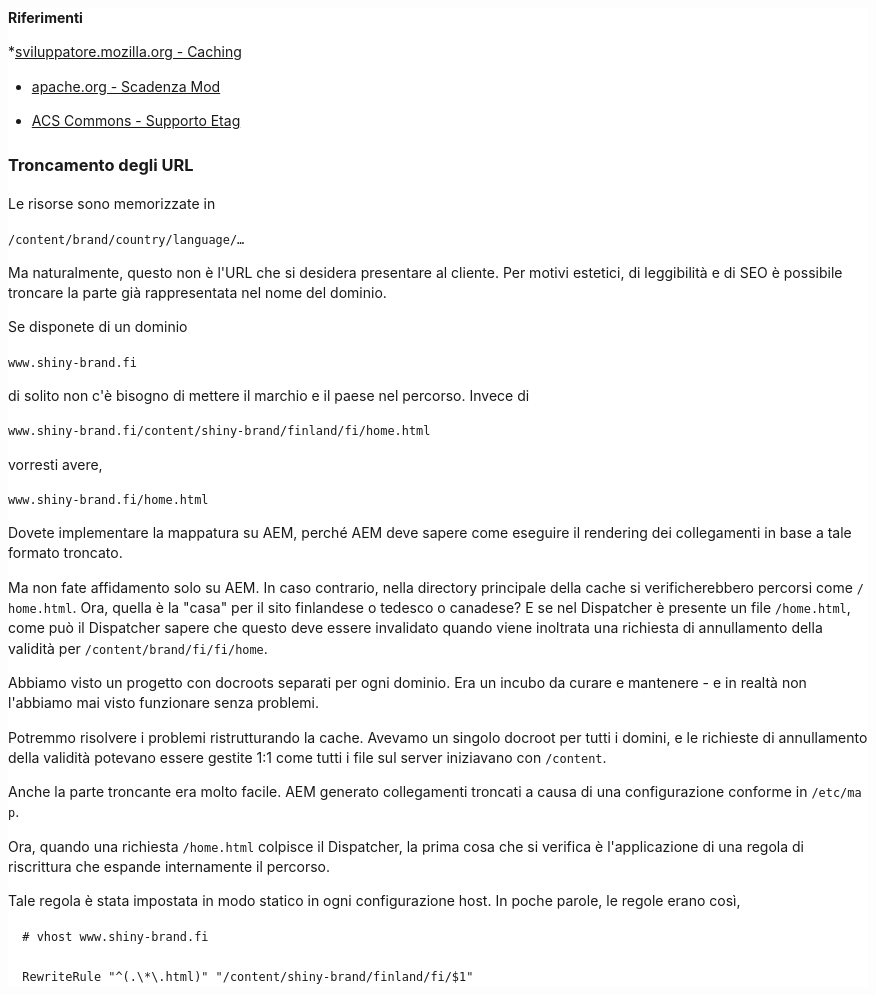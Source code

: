 

**Riferimenti**

*[sviluppatore.mozilla.org - Caching](https://developer.mozilla.org/en-US/docs/Web/HTTP/Caching)

* [apache.org - Scadenza Mod](https://httpd.apache.org/docs/current/mod/mod_expires.html)

* [ACS Commons - Supporto Etag](https://adobe-consulting-services.github.io/acs-aem-commons/features/etag/index.html)

### Troncamento degli URL

Le risorse sono memorizzate in

`/content/brand/country/language/…`

Ma naturalmente, questo non è l&#39;URL che si desidera presentare al cliente. Per motivi estetici, di leggibilità e di SEO è possibile troncare la parte già rappresentata nel nome del dominio.

Se disponete di un dominio

`www.shiny-brand.fi`

di solito non c&#39;è bisogno di mettere il marchio e il paese nel percorso. Invece di

`www.shiny-brand.fi/content/shiny-brand/finland/fi/home.html`

vorresti avere,

`www.shiny-brand.fi/home.html`

Dovete implementare la mappatura su AEM, perché AEM deve sapere come eseguire il rendering dei collegamenti in base a tale formato troncato.

Ma non fate affidamento solo su AEM. In caso contrario, nella directory principale della cache si verificherebbero percorsi come `/home.html`. Ora, quella è la &quot;casa&quot; per il sito finlandese o tedesco o canadese? E se nel Dispatcher è presente un file `/home.html`, come può il Dispatcher sapere che questo deve essere invalidato quando viene inoltrata una richiesta di annullamento della validità per `/content/brand/fi/fi/home`.

Abbiamo visto un progetto con docroots separati per ogni dominio. Era un incubo da curare e mantenere - e in realtà non l&#39;abbiamo mai visto funzionare senza problemi.

Potremmo risolvere i problemi ristrutturando la cache. Avevamo un singolo docroot per tutti i domini, e le richieste di annullamento della validità potevano essere gestite 1:1 come tutti i file sul server iniziavano con `/content`.

Anche la parte troncante era molto facile.  AEM generato collegamenti troncati a causa di una configurazione conforme in `/etc/map`.

Ora, quando una richiesta `/home.html` colpisce il Dispatcher, la prima cosa che si verifica è l&#39;applicazione di una regola di riscrittura che espande internamente il percorso.

Tale regola è stata impostata in modo statico in ogni configurazione host. In poche parole, le regole erano così,

```plain
  # vhost www.shiny-brand.fi

  RewriteRule "^(.\*\.html)" "/content/shiny-brand/finland/fi/$1"
```
